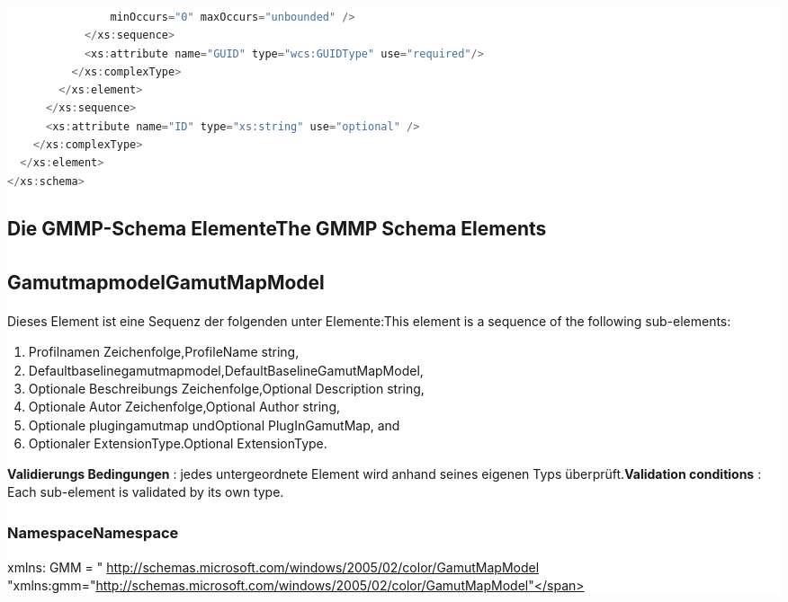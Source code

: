 ```C++
                minOccurs="0" maxOccurs="unbounded" />
            </xs:sequence>
            <xs:attribute name="GUID" type="wcs:GUIDType" use="required"/>
          </xs:complexType>
        </xs:element>
      </xs:sequence>
      <xs:attribute name="ID" type="xs:string" use="optional" />
    </xs:complexType>
  </xs:element>
</xs:schema>
```



## <a name="the-gmmp-schema-elements"></a><span data-ttu-id="d8090-177">Die GMMP-Schema Elemente</span><span class="sxs-lookup"><span data-stu-id="d8090-177">The GMMP Schema Elements</span></span>

## <a name="gamutmapmodel"></a><span data-ttu-id="d8090-178">Gamutmapmodel</span><span class="sxs-lookup"><span data-stu-id="d8090-178">GamutMapModel</span></span>

<span data-ttu-id="d8090-179">Dieses Element ist eine Sequenz der folgenden unter Elemente:</span><span class="sxs-lookup"><span data-stu-id="d8090-179">This element is a sequence of the following sub-elements:</span></span>

1.  <span data-ttu-id="d8090-180">Profilnamen Zeichenfolge,</span><span class="sxs-lookup"><span data-stu-id="d8090-180">ProfileName string,</span></span>
2.  <span data-ttu-id="d8090-181">Defaultbaselinegamutmapmodel,</span><span class="sxs-lookup"><span data-stu-id="d8090-181">DefaultBaselineGamutMapModel,</span></span>
3.  <span data-ttu-id="d8090-182">Optionale Beschreibungs Zeichenfolge,</span><span class="sxs-lookup"><span data-stu-id="d8090-182">Optional Description string,</span></span>
4.  <span data-ttu-id="d8090-183">Optionale Autor Zeichenfolge,</span><span class="sxs-lookup"><span data-stu-id="d8090-183">Optional Author string,</span></span>
5.  <span data-ttu-id="d8090-184">Optionale plugingamutmap und</span><span class="sxs-lookup"><span data-stu-id="d8090-184">Optional PlugInGamutMap, and</span></span>
6.  <span data-ttu-id="d8090-185">Optionaler ExtensionType.</span><span class="sxs-lookup"><span data-stu-id="d8090-185">Optional ExtensionType.</span></span>

<span data-ttu-id="d8090-186">**Validierungs Bedingungen** : jedes untergeordnete Element wird anhand seines eigenen Typs überprüft.</span><span class="sxs-lookup"><span data-stu-id="d8090-186">**Validation conditions** : Each sub-element is validated by its own type.</span></span>

### <a name="namespace"></a><span data-ttu-id="d8090-187">Namespace</span><span class="sxs-lookup"><span data-stu-id="d8090-187">Namespace</span></span>

<span data-ttu-id="d8090-188">xmlns: GMM = " http://schemas.microsoft.com/windows/2005/02/color/GamutMapModel "</span><span class="sxs-lookup"><span data-stu-id="d8090-188">xmlns:gmm="http://schemas.microsoft.com/windows/2005/02/color/GamutMapModel"</span></span>
